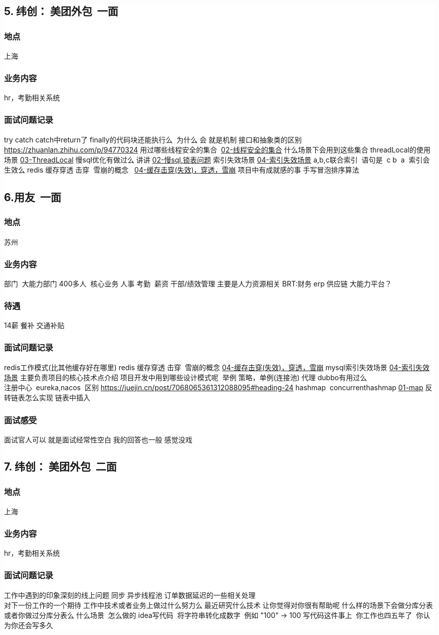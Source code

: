   
## 5. 纬创： 美团外包  一面
### 地点
上海
### 业务内容
hr，考勤相关系统
### 面试问题记录
  
try catch catch中return了 finally的代码块还能执行么  为什么  会  就是机制
接口和抽象类的区别   https://zhuanlan.zhihu.com/p/94770324
用过哪些线程安全的集合  [02-线程安全的集合](../02-编程语言/01-JAVA/01-集合/02-线程安全的集合.md)  什么场景下会用到这些集合
threadLocal的使用场景 [03-ThreadLocal](../02-编程语言/01-JAVA/02-多线程/03-ThreadLocal.md)
慢sql优化有做过么 讲讲 [02-慢sql,锁表问题](../04-数据库/01-mysql/02-慢sql,锁表问题.md)
索引失效场景  [04-索引失效场景](../04-数据库/01-mysql/04-索引失效场景.md)
a,b,c联合索引  语句是  c b  a  索引会生效么
redis 缓存穿透 击穿  雪崩的概念    [04-缓存击穿(失效)，穿透，雪崩](../05-中间件/03-redis/04-缓存击穿(失效)，穿透，雪崩.md)
项目中有成就感的事
手写冒泡排序算法  
  
## 6.用友  一面
### 地点
苏州
### 业务内容
部门  大能力部门 400多人  核心业务 人事 考勤  薪资 干部/绩效管理 主要是人力资源相关 BRT:财务 erp 供应链 大能力平台？
### 待遇
14薪 餐补 交通补贴
### 面试问题记录
redis工作模式(比其他缓存好在哪里)
redis 缓存穿透 击穿  雪崩的概念 [04-缓存击穿(失效)，穿透，雪崩](../05-中间件/03-redis/04-缓存击穿(失效)，穿透，雪崩.md)
mysql索引失效场景 [04-索引失效场景](../04-数据库/01-mysql/04-索引失效场景.md)
主要负责项目的核心技术点介绍 
项目开发中用到哪些设计模式呢  举例  策略，单例(连接池)  代理
dubbo有用过么  
注册中心  eureka,nacos  区别  https://juejin.cn/post/7068065361312088095#heading-24
hashmap  concurrenthashmap [01-map](../02-编程语言/01-JAVA/01-集合/01-map.md)
反转链表怎么实现
链表中插入
### 面试感受
面试官人可以 就是面试经常性空白 我的回答也一般 感觉没戏
  
  
## 7. 纬创： 美团外包  二面
### 地点
上海
### 业务内容
hr，考勤相关系统
### 面试问题记录
工作中遇到的印象深刻的线上问题  同步 异步线程池
订单数据延迟的一些相关处理  
对下一份工作的一个期待
工作中技术或者业务上做过什么努力么
最近研究什么技术 让你觉得对你很有帮助呢
什么样的场景下会做分库分表 或者你做过分库分表么 什么场景  怎么做的
idea写代码  将字符串转化成数字  例如 "100" -> 100
写代码这件事上  你工作也四五年了  你认为你还会写多久